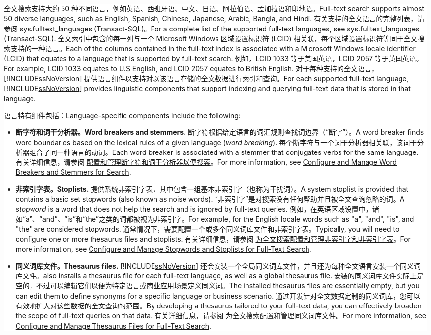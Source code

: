  <span data-ttu-id="32b0d-228">全文搜索支持大约 50 种不同语言，例如英语、西班牙语、中文、日语、阿拉伯语、孟加拉语和印地语。</span><span class="sxs-lookup"><span data-stu-id="32b0d-228">Full-text search supports almost 50 diverse languages, such as English, Spanish, Chinese, Japanese, Arabic, Bangla, and Hindi.</span></span> <span data-ttu-id="32b0d-229">有关支持的全文语言的完整列表，请参阅 [sys.fulltext_languages (Transact-SQL)](/sql/relational-databases/system-catalog-views/sys-fulltext-languages-transact-sql)。</span><span class="sxs-lookup"><span data-stu-id="32b0d-229">For a complete list of the supported full-text languages, see [sys.fulltext_languages &#40;Transact-SQL&#41;](/sql/relational-databases/system-catalog-views/sys-fulltext-languages-transact-sql).</span></span> <span data-ttu-id="32b0d-230">全文索引中包含的每一列与一个 Microsoft Windows 区域设置标识符 (LCID) 相关联，每个区域设置标识符等同于全文搜索支持的一种语言。</span><span class="sxs-lookup"><span data-stu-id="32b0d-230">Each of the columns contained in the full-text index is associated with a Microsoft Windows locale identifier (LCID) that equates to a language that is supported by full-text search.</span></span> <span data-ttu-id="32b0d-231">例如，LCID 1033 等于美国英语，LCID 2057 等于英国英语。</span><span class="sxs-lookup"><span data-stu-id="32b0d-231">For example, LCID 1033 equates to U.S English, and LCID 2057 equates to British English.</span></span> <span data-ttu-id="32b0d-232">对于每种支持的全文语言， [!INCLUDE[ssNoVersion](../../../includes/ssnoversion-md.md)] 提供语言组件以支持对以该语言存储的全文数据进行索引和查询。</span><span class="sxs-lookup"><span data-stu-id="32b0d-232">For each supported full-text language, [!INCLUDE[ssNoVersion](../../../includes/ssnoversion-md.md)] provides linguistic components that support indexing and querying full-text data that is stored in that language.</span></span>

 <span data-ttu-id="32b0d-233">语言特有组件包括：</span><span class="sxs-lookup"><span data-stu-id="32b0d-233">Language-specific components include the following:</span></span>

-   <span data-ttu-id="32b0d-234">**断字符和词干分析器。**</span><span class="sxs-lookup"><span data-stu-id="32b0d-234">**Word breakers and stemmers.**</span></span> <span data-ttu-id="32b0d-235">断字符根据给定语言的词汇规则查找词边界（“断字”）。</span><span class="sxs-lookup"><span data-stu-id="32b0d-235">A word breaker finds word boundaries based on the lexical rules of a given language (*word breaking*).</span></span> <span data-ttu-id="32b0d-236">每个断字符与一个词干分析器相关联，该词干分析器组合了同一种语言的动词。</span><span class="sxs-lookup"><span data-stu-id="32b0d-236">Each word breaker is associated with a stemmer that conjugates verbs for the same language.</span></span> <span data-ttu-id="32b0d-237">有关详细信息，请参阅 [配置和管理断字符和词干分析器以便搜索](configure-and-manage-word-breakers-and-stemmers-for-search.md)。</span><span class="sxs-lookup"><span data-stu-id="32b0d-237">For more information, see [Configure and Manage Word Breakers and Stemmers for Search](configure-and-manage-word-breakers-and-stemmers-for-search.md).</span></span>

-   <span data-ttu-id="32b0d-238">**非索引字表。**</span><span class="sxs-lookup"><span data-stu-id="32b0d-238">**Stoplists.**</span></span> <span data-ttu-id="32b0d-239">提供系统非索引字表，其中包含一组基本非索引字（也称为干扰词）。</span><span class="sxs-lookup"><span data-stu-id="32b0d-239">A system stoplist is provided that contains a basic set stopwords (also known as noise words).</span></span> <span data-ttu-id="32b0d-240">“非索引字”是对搜索没有任何帮助并且被全文查询忽略的词。</span><span class="sxs-lookup"><span data-stu-id="32b0d-240">A *stopword* is a word that does not help the search and is ignored by full-text queries.</span></span> <span data-ttu-id="32b0d-241">例如，在英语区域设置中，诸如“a”、“and”、“is”和“the”之类的词都被视为非索引字。</span><span class="sxs-lookup"><span data-stu-id="32b0d-241">For example, for the English locale words such as "a", "and", "is", and "the" are considered stopwords.</span></span> <span data-ttu-id="32b0d-242">通常情况下，需要配置一个或多个同义词库文件和非索引字表。</span><span class="sxs-lookup"><span data-stu-id="32b0d-242">Typically, you will need to configure one or more thesaurus files and stoplists.</span></span> <span data-ttu-id="32b0d-243">有关详细信息，请参阅 [为全文搜索配置和管理非索引字和非索引字表](configure-and-manage-stopwords-and-stoplists-for-full-text-search.md)。</span><span class="sxs-lookup"><span data-stu-id="32b0d-243">For more information, see [Configure and Manage Stopwords and Stoplists for Full-Text Search](configure-and-manage-stopwords-and-stoplists-for-full-text-search.md).</span></span>

-   <span data-ttu-id="32b0d-244">**同义词库文件。**</span><span class="sxs-lookup"><span data-stu-id="32b0d-244">**Thesaurus files.**</span></span> [!INCLUDE[ssNoVersion](../../../includes/ssnoversion-md.md)] <span data-ttu-id="32b0d-245">还会安装一个全局同义词库文件，并且还为每种全文语言安装一个同义词库文件。</span><span class="sxs-lookup"><span data-stu-id="32b0d-245">also installs a thesaurus file for each full-text language, as well as a global thesaurus file.</span></span> <span data-ttu-id="32b0d-246">安装的同义词库文件实际上是空的，不过可以编辑它们以便为特定语言或商业应用场景定义同义词。</span><span class="sxs-lookup"><span data-stu-id="32b0d-246">The installed thesaurus files are essentially empty, but you can edit them to define synonyms for a specific language or business scenario.</span></span> <span data-ttu-id="32b0d-247">通过开发针对全文数据定制的同义词库，您可以有效地扩大对这些数据的全文查询的范围。</span><span class="sxs-lookup"><span data-stu-id="32b0d-247">By developing a thesaurus tailored to your full-text data, you can effectively broaden the scope of full-text queries on that data.</span></span> <span data-ttu-id="32b0d-248">有关详细信息，请参阅 [为全文搜索配置和管理同义词库文件](configure-and-manage-thesaurus-files-for-full-text-search.md)。</span><span class="sxs-lookup"><span data-stu-id="32b0d-248">For more information, see [Configure and Manage Thesaurus Files for Full-Text Search](configure-and-manage-thesaurus-files-for-full-text-search.md).</span></span>
